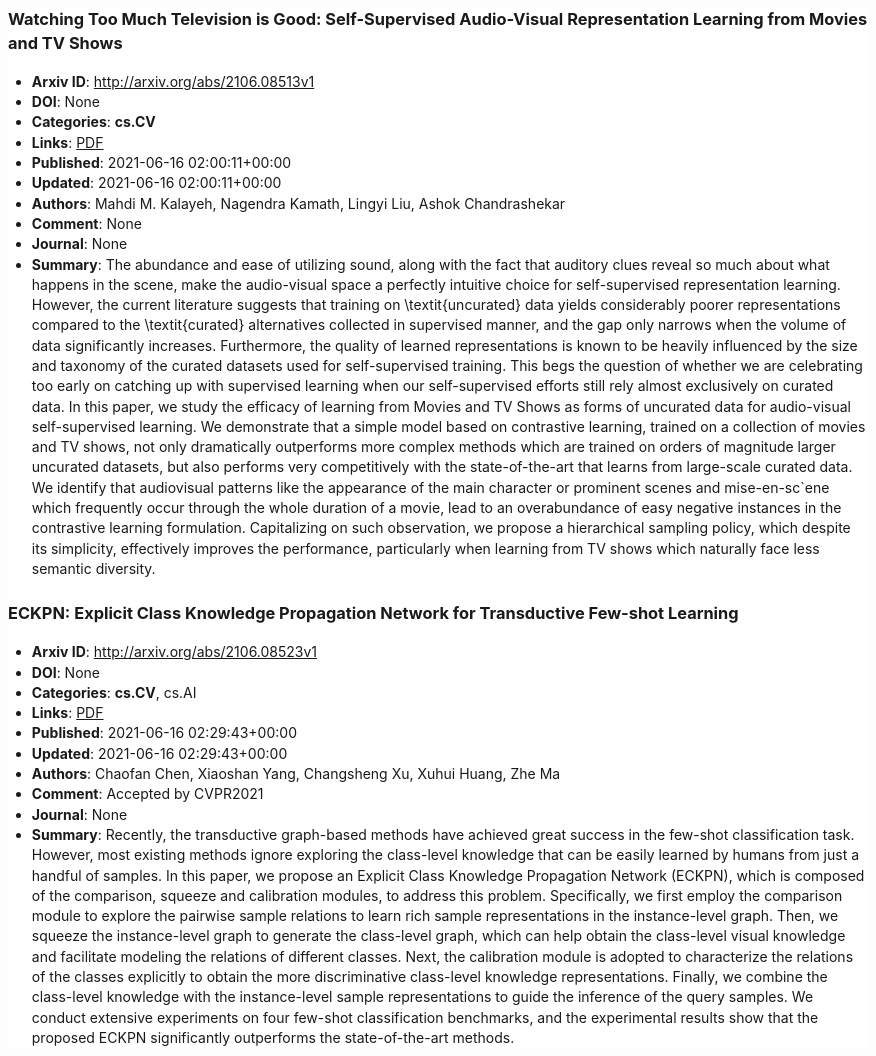 

### Watching Too Much Television is Good: Self-Supervised Audio-Visual Representation Learning from Movies and TV Shows
- **Arxiv ID**: http://arxiv.org/abs/2106.08513v1
- **DOI**: None
- **Categories**: **cs.CV**
- **Links**: [PDF](http://arxiv.org/pdf/2106.08513v1)
- **Published**: 2021-06-16 02:00:11+00:00
- **Updated**: 2021-06-16 02:00:11+00:00
- **Authors**: Mahdi M. Kalayeh, Nagendra Kamath, Lingyi Liu, Ashok Chandrashekar
- **Comment**: None
- **Journal**: None
- **Summary**: The abundance and ease of utilizing sound, along with the fact that auditory clues reveal so much about what happens in the scene, make the audio-visual space a perfectly intuitive choice for self-supervised representation learning. However, the current literature suggests that training on \textit{uncurated} data yields considerably poorer representations compared to the \textit{curated} alternatives collected in supervised manner, and the gap only narrows when the volume of data significantly increases. Furthermore, the quality of learned representations is known to be heavily influenced by the size and taxonomy of the curated datasets used for self-supervised training. This begs the question of whether we are celebrating too early on catching up with supervised learning when our self-supervised efforts still rely almost exclusively on curated data. In this paper, we study the efficacy of learning from Movies and TV Shows as forms of uncurated data for audio-visual self-supervised learning. We demonstrate that a simple model based on contrastive learning, trained on a collection of movies and TV shows, not only dramatically outperforms more complex methods which are trained on orders of magnitude larger uncurated datasets, but also performs very competitively with the state-of-the-art that learns from large-scale curated data. We identify that audiovisual patterns like the appearance of the main character or prominent scenes and mise-en-sc\`ene which frequently occur through the whole duration of a movie, lead to an overabundance of easy negative instances in the contrastive learning formulation. Capitalizing on such observation, we propose a hierarchical sampling policy, which despite its simplicity, effectively improves the performance, particularly when learning from TV shows which naturally face less semantic diversity.



### ECKPN: Explicit Class Knowledge Propagation Network for Transductive Few-shot Learning
- **Arxiv ID**: http://arxiv.org/abs/2106.08523v1
- **DOI**: None
- **Categories**: **cs.CV**, cs.AI
- **Links**: [PDF](http://arxiv.org/pdf/2106.08523v1)
- **Published**: 2021-06-16 02:29:43+00:00
- **Updated**: 2021-06-16 02:29:43+00:00
- **Authors**: Chaofan Chen, Xiaoshan Yang, Changsheng Xu, Xuhui Huang, Zhe Ma
- **Comment**: Accepted by CVPR2021
- **Journal**: None
- **Summary**: Recently, the transductive graph-based methods have achieved great success in the few-shot classification task. However, most existing methods ignore exploring the class-level knowledge that can be easily learned by humans from just a handful of samples. In this paper, we propose an Explicit Class Knowledge Propagation Network (ECKPN), which is composed of the comparison, squeeze and calibration modules, to address this problem. Specifically, we first employ the comparison module to explore the pairwise sample relations to learn rich sample representations in the instance-level graph. Then, we squeeze the instance-level graph to generate the class-level graph, which can help obtain the class-level visual knowledge and facilitate modeling the relations of different classes. Next, the calibration module is adopted to characterize the relations of the classes explicitly to obtain the more discriminative class-level knowledge representations. Finally, we combine the class-level knowledge with the instance-level sample representations to guide the inference of the query samples. We conduct extensive experiments on four few-shot classification benchmarks, and the experimental results show that the proposed ECKPN significantly outperforms the state-of-the-art methods.
